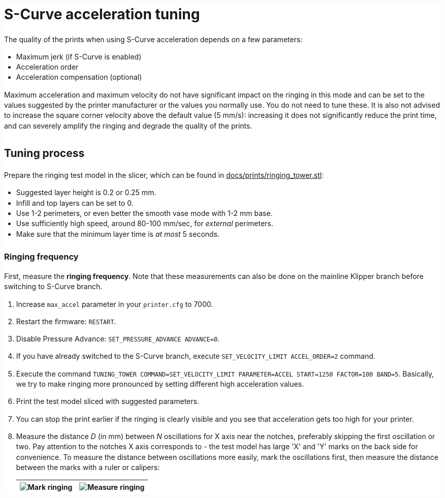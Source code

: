 S-Curve acceleration tuning
===========================

The quality of the prints when using S-Curve acceleration depends on a
few parameters:

* Maximum jerk (if S-Curve is enabled)
* Acceleration order
* Acceleration compensation (optional)

Maximum acceleration and maximum velocity do not have significant impact
on the ringing in this mode and can be set to the values suggested by the
printer manufacturer or the values you normally use. You do not need to
tune these. It is also not advised to increase the square corner velocity above
the default value (5 mm/s): increasing it does not significantly reduce the
print time, and can severely amplify the ringing and degrade the quality of
the prints.

## Tuning process

Prepare the ringing test model in the slicer, which can be found in
[docs/prints/ringing_tower.stl](prints/ringing_tower.stl):

 * Suggested layer height is 0.2 or 0.25 mm.
 * Infill and top layers can be set to 0.
 * Use 1-2 perimeters, or even better the smooth vase mode with 1-2 mm base.
 * Use sufficiently high speed, around 80-100 mm/sec, for *external* perimeters.
 * Make sure that the minimum layer time is *at most* 5 seconds.

### Ringing frequency

First, measure the **ringing frequency**. Note that these measurements can also
be done on the mainline Klipper branch before switching to S-Curve branch.

1. Increase `max_accel` parameter in your `printer.cfg` to 7000.
2. Restart the firmware: `RESTART`.
3. Disable Pressure Advance: `SET_PRESSURE_ADVANCE ADVANCE=0`.
4. If you have already switched to the S-Curve branch, execute
   `SET_VELOCITY_LIMIT ACCEL_ORDER=2` command.
5. Execute the command
   `TUNING_TOWER COMMAND=SET_VELOCITY_LIMIT PARAMETER=ACCEL START=1250 FACTOR=100 BAND=5`.
   Basically, we try to make ringing more pronounced by setting different high
   acceleration values.
6. Print the test model sliced with suggested parameters.
7. You can stop the print earlier if the ringing is clearly visible and you see
   that acceleration gets too high for your printer.
8. Measure the distance *D* (in mm) between *N* oscillations for X axis near
   the notches, preferably skipping the first oscillation or two. Pay attention
   to the notches X axis corresponds to - the test model has large 'X' and 'Y'
   marks on the back side for convenience. To measure the distance between
   oscillations more easily, mark the oscillations first, then measure the
   distance between the marks with a ruler or calipers:

    |![Mark ringing](img/ringing-mark.jpg)|![Measure ringing](img/ringing-measure.jpg)|
    |:--:|:--:|

